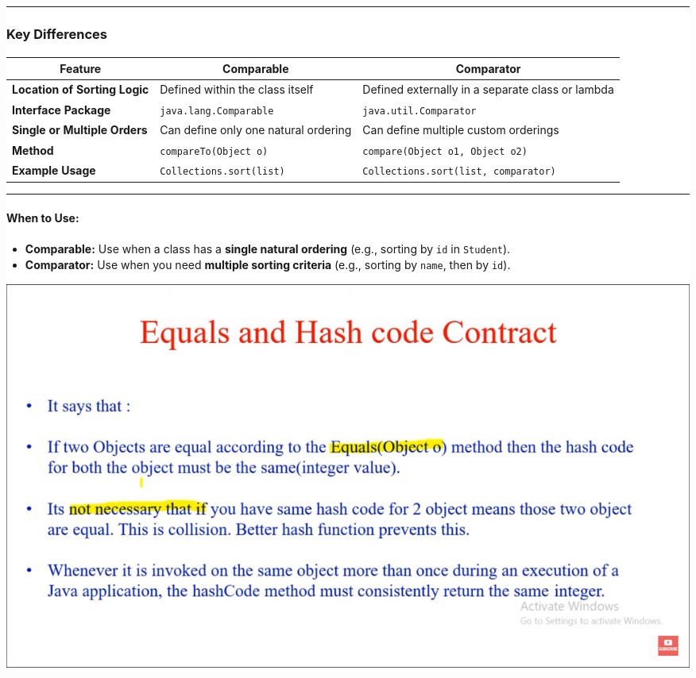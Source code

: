 
---

### **Key Differences**

|**Feature**|**Comparable**|**Comparator**|
|---|---|---|
|**Location of Sorting Logic**|Defined within the class itself|Defined externally in a separate class or lambda|
|**Interface Package**|`java.lang.Comparable`|`java.util.Comparator`|
|**Single or Multiple Orders**|Can define only one natural ordering|Can define multiple custom orderings|
|**Method**|`compareTo(Object o)`|`compare(Object o1, Object o2)`|
|**Example Usage**|`Collections.sort(list)`|`Collections.sort(list, comparator)`|

---

#### **When to Use:**

- **Comparable:** Use when a class has a **single natural ordering** (e.g., sorting by `id` in `Student`).
- **Comparator:** Use when you need **multiple sorting criteria** (e.g., sorting by `name`, then by `id`).


![](../statics/Pasted%20image%2020241205230241.png)

